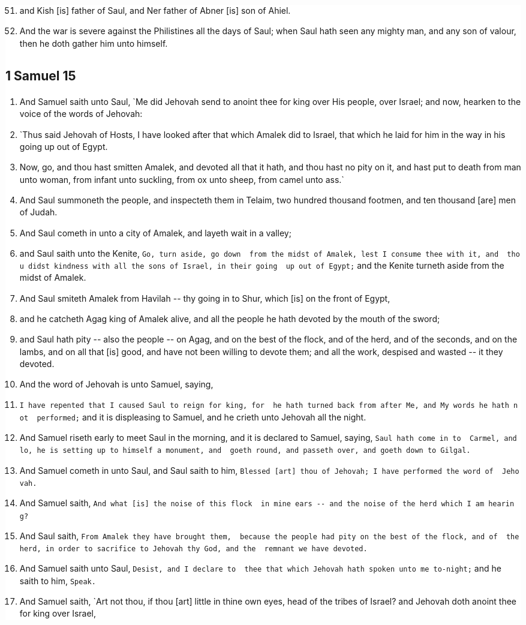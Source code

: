 51. and Kish [is] father of Saul, and Ner father of Abner [is]  son of Ahiel.

52. And the war is severe against the Philistines all the days  of Saul; when Saul hath seen any mighty man, and any son of  valour, then he doth gather him unto himself.

## 1 Samuel 15

1. And Samuel saith unto Saul, `Me did Jehovah send to anoint  thee for king over His people, over Israel; and now, hearken to  the voice of the words of Jehovah:

2. `Thus said Jehovah of Hosts, I have looked after that which  Amalek did to Israel, that which he laid for him in the way in  his going up out of Egypt.

3. Now, go, and thou hast smitten Amalek, and devoted all that  it hath, and thou hast no pity on it, and hast put to death  from man unto woman, from infant unto suckling, from ox unto  sheep, from camel unto ass.`

4. And Saul summoneth the people, and inspecteth them in  Telaim, two hundred thousand footmen, and ten thousand [are]  men of Judah.

5. And Saul cometh in unto a city of Amalek, and layeth wait  in a valley;

6. and Saul saith unto the Kenite, `Go, turn aside, go down  from the midst of Amalek, lest I consume thee with it, and  thou didst kindness with all the sons of Israel, in their going  up out of Egypt;` and the Kenite turneth aside from the midst  of Amalek.

7. And Saul smiteth Amalek from Havilah -- thy going in to Shur,  which [is] on the front of Egypt,

8. and he catcheth Agag king of Amalek alive, and all the  people he hath devoted by the mouth of the sword;

9. and Saul hath pity -- also the people -- on Agag, and on the  best of the flock, and of the herd, and of the seconds, and on  the lambs, and on all that [is] good, and have not been willing  to devote them; and all the work, despised and wasted -- it they  devoted.

10. And the word of Jehovah is unto Samuel, saying,

11. `I have repented that I caused Saul to reign for king, for  he hath turned back from after Me, and My words he hath not  performed;` and it is displeasing to Samuel, and he crieth  unto Jehovah all the night.

12. And Samuel riseth early to meet Saul in the morning, and  it is declared to Samuel, saying, `Saul hath come in to  Carmel, and lo, he is setting up to himself a monument, and  goeth round, and passeth over, and goeth down to Gilgal.`

13. And Samuel cometh in unto Saul, and Saul saith to him,  `Blessed [art] thou of Jehovah; I have performed the word of  Jehovah.`

14. And Samuel saith, `And what [is] the noise of this flock  in mine ears -- and the noise of the herd which I am hearing?`

15. And Saul saith, `From Amalek they have brought them,  because the people had pity on the best of the flock, and of  the herd, in order to sacrifice to Jehovah thy God, and the  remnant we have devoted.`

16. And Samuel saith unto Saul, `Desist, and I declare to  thee that which Jehovah hath spoken unto me to-night;` and he  saith to him, `Speak.`

17. And Samuel saith, `Art not thou, if thou [art] little in  thine own eyes, head of the tribes of Israel? and Jehovah doth  anoint thee for king over Israel,
